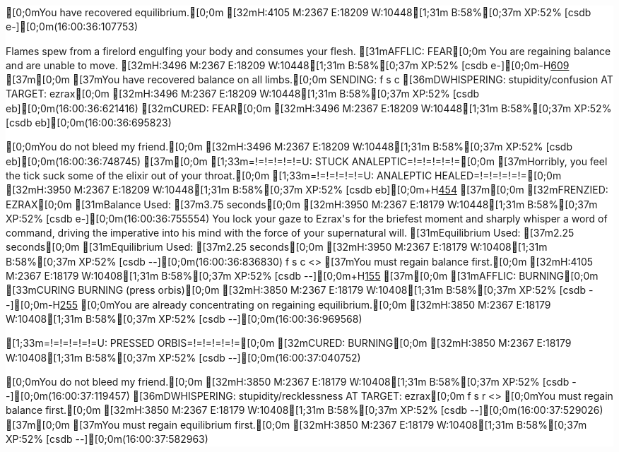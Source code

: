 [0;0mYou have recovered equilibrium.[0;0m
[32mH:4105 M:2367 E:18209 W:10448[1;31m B:58%[0;37m XP:52% [csdb e-][0;0m(16:00:36:107753)

Flames spew from a firelord engulfing your body and consumes your flesh.
[31mAFFLIC: FEAR[0;0m
You are regaining balance and are unable to move.
[32mH:3496 M:2367 E:18209 W:10448[1;31m B:58%[0;37m XP:52% [csdb e-][0;0m-H[609](16:00:36:579928)
[37m[0;0m
[37mYou have recovered balance on all limbs.[0;0m
SENDING: f s c
[36mDWHISPERING: stupidity/confusion AT TARGET: ezrax[0;0m
[32mH:3496 M:2367 E:18209 W:10448[1;31m B:58%[0;37m XP:52% [csdb eb][0;0m(16:00:36:621416)
[32mCURED: FEAR[0;0m
[32mH:3496 M:2367 E:18209 W:10448[1;31m B:58%[0;37m XP:52% [csdb eb][0;0m(16:00:36:695823)

[0;0mYou do not bleed my friend.[0;0m
[32mH:3496 M:2367 E:18209 W:10448[1;31m B:58%[0;37m XP:52% [csdb eb][0;0m(16:00:36:748745)
[37m[0;0m
[1;33m=!=!=!=!=!=U: STUCK ANALEPTIC=!=!=!=!=!=[0;0m
[37mHorribly, you feel the tick suck some of the elixir out of your throat.[0;0m
[1;33m=!=!=!=!=!=U: ANALEPTIC HEALED=!=!=!=!=!=[0;0m
[32mH:3950 M:2367 E:18209 W:10448[1;31m B:58%[0;37m XP:52% [csdb eb][0;0m+H[454](16:00:36:752522)
[37m[0;0m
[32mFRENZIED: EZRAX[0;0m
[31mBalance Used: [37m3.75 seconds[0;0m
[32mH:3950 M:2367 E:18179 W:10448[1;31m B:58%[0;37m XP:52% [csdb e-][0;0m(16:00:36:755554)
You lock your gaze to Ezrax's for the briefest moment and sharply whisper a word of command, driving the imperative into his mind with the force of your supernatural will.
[31mEquilibrium Used: [37m2.25 seconds[0;0m
[31mEquilibrium Used: [37m2.25 seconds[0;0m
[32mH:3950 M:2367 E:18179 W:10408[1;31m B:58%[0;37m XP:52% [csdb --][0;0m(16:00:36:836830)
f s c <<is queued.>>
[37mYou must regain balance first.[0;0m
[32mH:4105 M:2367 E:18179 W:10408[1;31m B:58%[0;37m XP:52% [csdb --][0;0m+H[155](16:00:36:891452)
[37m[0;0m
[31mAFFLIC: BURNING[0;0m
[33mCURING BURNING (press orbis)[0;0m
[32mH:3850 M:2367 E:18179 W:10408[1;31m B:58%[0;37m XP:52% [csdb --][0;0m-H[255](16:00:36:894655)
[0;0mYou are already concentrating on regaining equilibrium.[0;0m
[32mH:3850 M:2367 E:18179 W:10408[1;31m B:58%[0;37m XP:52% [csdb --][0;0m(16:00:36:969568)

[1;33m=!=!=!=!=!=U: PRESSED ORBIS=!=!=!=!=!=[0;0m
[32mCURED: BURNING[0;0m
[32mH:3850 M:2367 E:18179 W:10408[1;31m B:58%[0;37m XP:52% [csdb --][0;0m(16:00:37:040752)

[0;0mYou do not bleed my friend.[0;0m
[32mH:3850 M:2367 E:18179 W:10408[1;31m B:58%[0;37m XP:52% [csdb --][0;0m(16:00:37:119457)
[36mDWHISPERING: stupidity/recklessness AT TARGET: ezrax[0;0m
f s r <<is queued.>>
[0;0mYou must regain balance first.[0;0m
[32mH:3850 M:2367 E:18179 W:10408[1;31m B:58%[0;37m XP:52% [csdb --][0;0m(16:00:37:529026)
[37m[0;0m
[37mYou must regain equilibrium first.[0;0m
[32mH:3850 M:2367 E:18179 W:10408[1;31m B:58%[0;37m XP:52% [csdb --][0;0m(16:00:37:582963)
